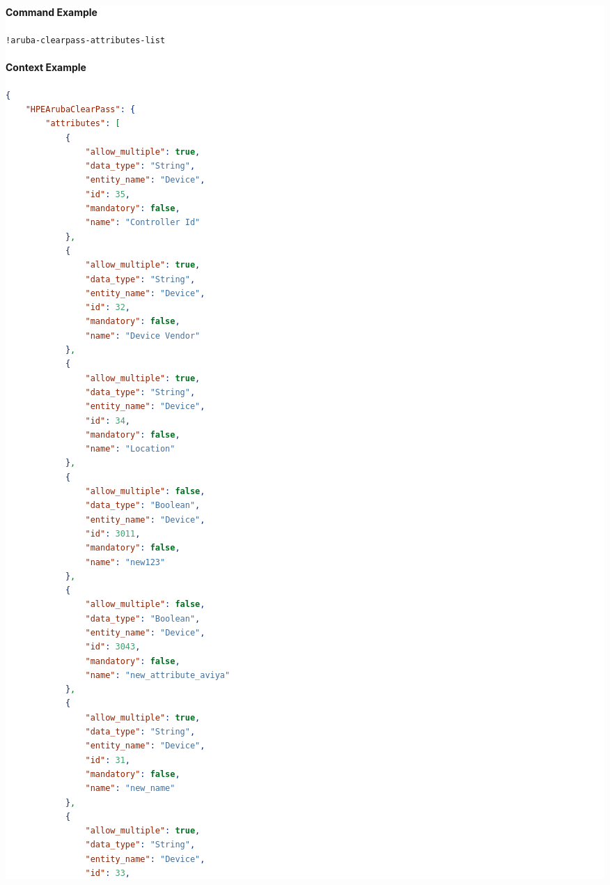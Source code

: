 
#### Command Example

```!aruba-clearpass-attributes-list```

#### Context Example

```json
{
    "HPEArubaClearPass": {
        "attributes": [
            {
                "allow_multiple": true,
                "data_type": "String",
                "entity_name": "Device",
                "id": 35,
                "mandatory": false,
                "name": "Controller Id"
            },
            {
                "allow_multiple": true,
                "data_type": "String",
                "entity_name": "Device",
                "id": 32,
                "mandatory": false,
                "name": "Device Vendor"
            },
            {
                "allow_multiple": true,
                "data_type": "String",
                "entity_name": "Device",
                "id": 34,
                "mandatory": false,
                "name": "Location"
            },
            {
                "allow_multiple": false,
                "data_type": "Boolean",
                "entity_name": "Device",
                "id": 3011,
                "mandatory": false,
                "name": "new123"
            },
            {
                "allow_multiple": false,
                "data_type": "Boolean",
                "entity_name": "Device",
                "id": 3043,
                "mandatory": false,
                "name": "new_attribute_aviya"
            },
            {
                "allow_multiple": true,
                "data_type": "String",
                "entity_name": "Device",
                "id": 31,
                "mandatory": false,
                "name": "new_name"
            },
            {
                "allow_multiple": true,
                "data_type": "String",
                "entity_name": "Device",
                "id": 33,
```